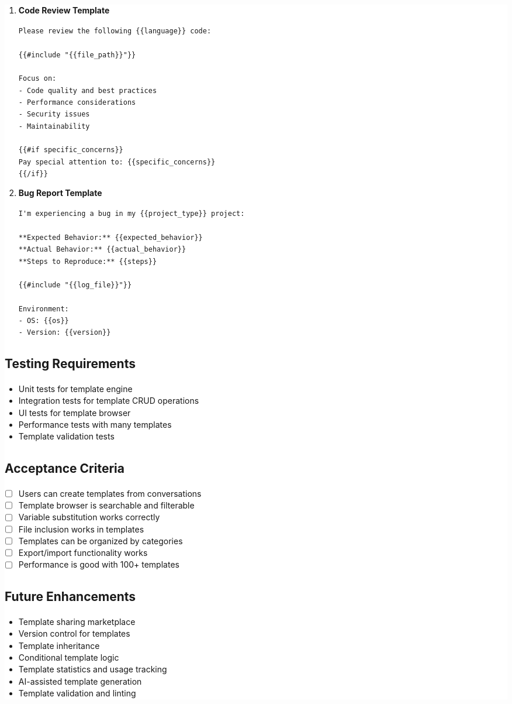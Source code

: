 1. **Code Review Template**
   ```
   Please review the following {{language}} code:
   
   {{#include "{{file_path}}"}}
   
   Focus on:
   - Code quality and best practices
   - Performance considerations
   - Security issues
   - Maintainability
   
   {{#if specific_concerns}}
   Pay special attention to: {{specific_concerns}}
   {{/if}}
   ```

2. **Bug Report Template**
   ```
   I'm experiencing a bug in my {{project_type}} project:
   
   **Expected Behavior:** {{expected_behavior}}
   **Actual Behavior:** {{actual_behavior}}
   **Steps to Reproduce:** {{steps}}
   
   {{#include "{{log_file}}"}}
   
   Environment:
   - OS: {{os}}
   - Version: {{version}}
   ```

## Testing Requirements
- Unit tests for template engine
- Integration tests for template CRUD operations
- UI tests for template browser
- Performance tests with many templates
- Template validation tests

## Acceptance Criteria
- [ ] Users can create templates from conversations
- [ ] Template browser is searchable and filterable
- [ ] Variable substitution works correctly
- [ ] File inclusion works in templates
- [ ] Templates can be organized by categories
- [ ] Export/import functionality works
- [ ] Performance is good with 100+ templates

## Future Enhancements
- Template sharing marketplace
- Version control for templates
- Template inheritance
- Conditional template logic
- Template statistics and usage tracking
- AI-assisted template generation
- Template validation and linting